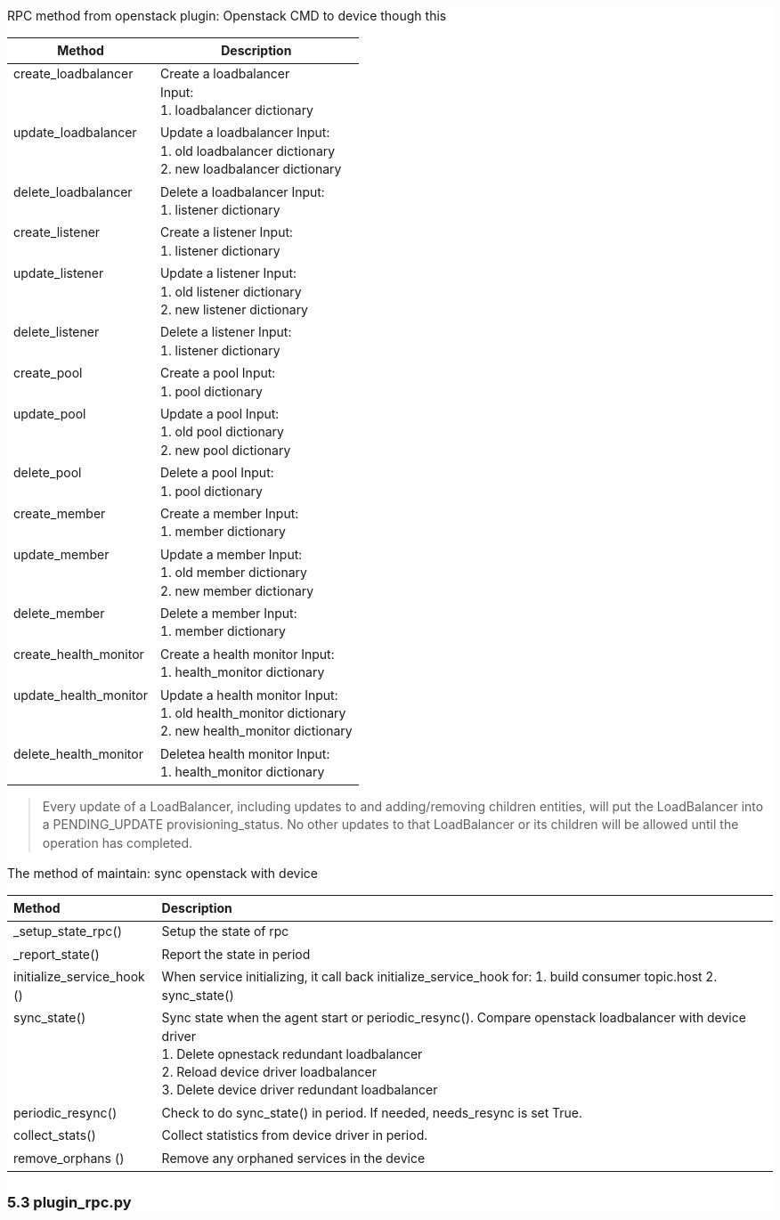RPC method from openstack plugin:  Openstack CMD to device though this

| **Method**            | **Description**                                              |
| --------------------- | ------------------------------------------------------------ |
| create_loadbalancer   | Create a loadbalancer<br />    Input:<br />    1. loadbalancer dictionary |
| update_loadbalancer   | Update a loadbalancer    Input:<br />    1. old loadbalancer dictionary<br />    2. new loadbalancer dictionary |
| delete_loadbalancer   | Delete a loadbalancer    Input:<br />    1. listener dictionary |
| create_listener       | Create a listener Input:<br />    1. listener dictionary     |
| update_listener       | Update a listener Input:<br />    1. old listener dictionary<br />    2. new listener dictionary |
| delete_listener       | Delete a listener Input:<br />    1. listener dictionary     |
| create_pool           | Create a pool Input:<br />    1. pool dictionary             |
| update_pool           | Update a pool Input:<br />    1. old pool dictionary<br />    2. new pool dictionary |
| delete_pool           | Delete a pool Input:<br />    1. pool dictionary             |
| create_member         | Create a member Input:<br />    1. member dictionary         |
| update_member         | Update a member Input:<br />    1. old member dictionary<br />    2. new member dictionary |
| delete_member         | Delete a member Input:<br />    1. member dictionary         |
| create_health_monitor | Create a health monitor Input:<br />    1. health_monitor dictionary |
| update_health_monitor | Update a health monitor Input:<br />    1. old health_monitor dictionary<br />    2. new health_monitor dictionary |
| delete_health_monitor | Deletea health monitor Input:<br />    1. health_monitor dictionary |

> Every update of a LoadBalancer, including updates to and adding/removing children entities, will put the LoadBalancer into a PENDING_UPDATE provisioning_status. No other updates to that LoadBalancer or its children will be allowed until the operation has completed.

The method of maintain:  sync openstack with device

| **Method**                | **Description**                                              |
| :------------------------ | :----------------------------------------------------------- |
| _setup_state_rpc()        | Setup   the state of rpc                                     |
| _report_state()           | Report   the state in period                                 |
| initialize_service_hook() | When service   initializing, it call back initialize_service_hook for:   1. build consumer   topic.host   2. sync_state() |
| sync_state()              | Sync state when the agent start or periodic_resync().   Compare   openstack loadbalancer with device   driver<br />   1. Delete opnestack redundant loadbalancer<br />   2. Reload device   driver loadbalancer<br />   3. Delete device   driver redundant loadbalancer |
| periodic_resync()         | Check to do sync_state() in period. If needed, needs_resync is set True. |
| collect_stats()           | Collect statistics from device driver in period.             |
| remove_orphans ()         | Remove any orphaned services in the device                   |

### 5.3 plugin_rpc.py
